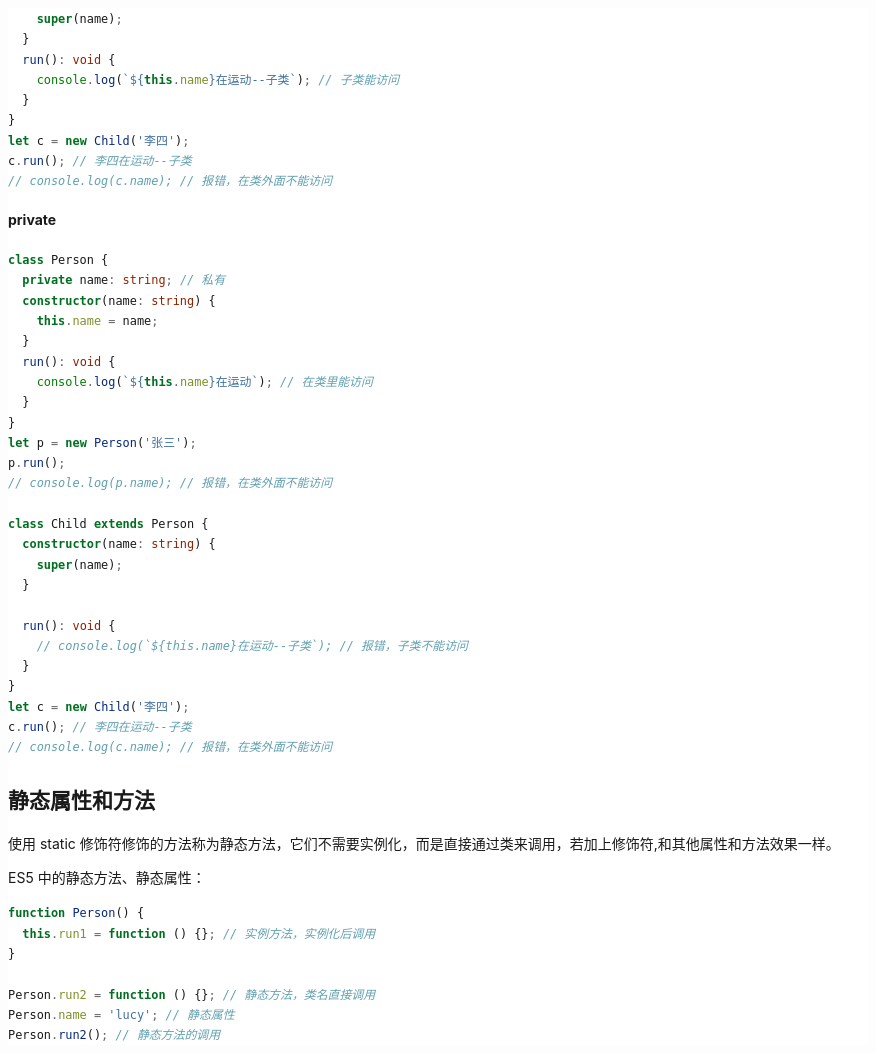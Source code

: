 ```ts
    super(name);
  }
  run(): void {
    console.log(`${this.name}在运动--子类`); // 子类能访问
  }
}
let c = new Child('李四');
c.run(); // 李四在运动--子类
// console.log(c.name); // 报错，在类外面不能访问
```

#### private

```ts
class Person {
  private name: string; // 私有
  constructor(name: string) {
    this.name = name;
  }
  run(): void {
    console.log(`${this.name}在运动`); // 在类里能访问
  }
}
let p = new Person('张三');
p.run();
// console.log(p.name); // 报错，在类外面不能访问

class Child extends Person {
  constructor(name: string) {
    super(name);
  }

  run(): void {
    // console.log(`${this.name}在运动--子类`); // 报错，子类不能访问
  }
}
let c = new Child('李四');
c.run(); // 李四在运动--子类
// console.log(c.name); // 报错，在类外面不能访问
```

## 静态属性和方法

使用 static 修饰符修饰的方法称为静态方法，它们不需要实例化，而是直接通过类来调用，若加上修饰符,和其他属性和方法效果一样。

ES5 中的静态方法、静态属性：

```js
function Person() {
  this.run1 = function () {}; // 实例方法，实例化后调用
}

Person.run2 = function () {}; // 静态方法，类名直接调用
Person.name = 'lucy'; // 静态属性
Person.run2(); // 静态方法的调用
```

